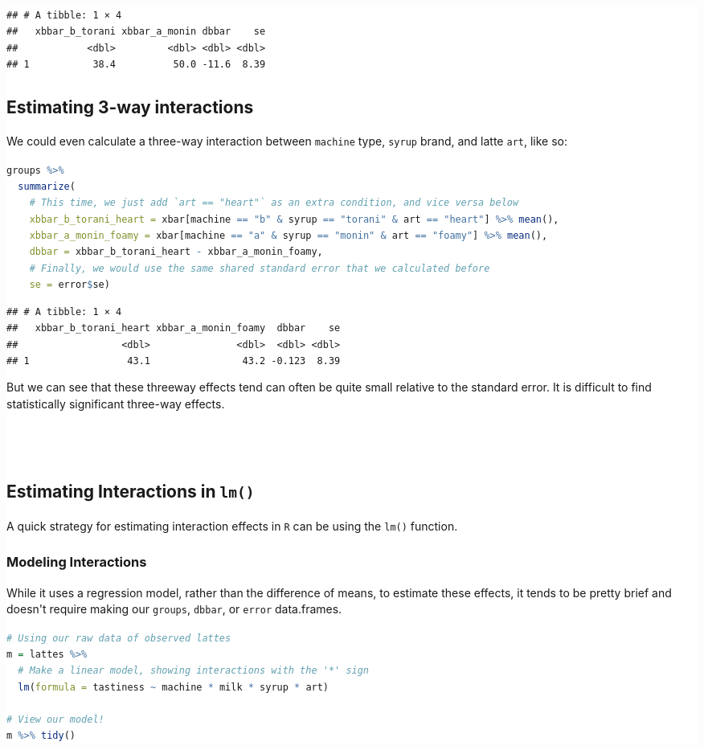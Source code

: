 ```
## # A tibble: 1 × 4
##   xbbar_b_torani xbbar_a_monin dbbar    se
##            <dbl>         <dbl> <dbl> <dbl>
## 1           38.4          50.0 -11.6  8.39
```

## Estimating 3-way interactions

We could even calculate a three-way interaction between `machine` type, `syrup` brand, and latte `art`, like so:


```r
groups %>%
  summarize(
    # This time, we just add `art == "heart"` as an extra condition, and vice versa below
    xbbar_b_torani_heart = xbar[machine == "b" & syrup == "torani" & art == "heart"] %>% mean(),
    xbbar_a_monin_foamy = xbar[machine == "a" & syrup == "monin" & art == "foamy"] %>% mean(),
    dbbar = xbbar_b_torani_heart - xbbar_a_monin_foamy,
    # Finally, we would use the same shared standard error that we calculated before
    se = error$se)
```

```
## # A tibble: 1 × 4
##   xbbar_b_torani_heart xbbar_a_monin_foamy  dbbar    se
##                  <dbl>               <dbl>  <dbl> <dbl>
## 1                 43.1                43.2 -0.123  8.39
```

But we can see that these threeway effects tend can often be quite small relative to the standard error. It is difficult to find statistically significant three-way effects.

<br>
<br>

##  Estimating Interactions in `lm()`

A quick strategy for estimating interaction effects in `R` can be using the `lm()` function. 

### Modeling Interactions

While it uses a regression model, rather than the difference of means, to estimate these effects, it tends to be pretty brief and doesn't require making our `groups`, `dbbar`, or `error` data.frames.


```r
# Using our raw data of observed lattes
m = lattes %>% 
  # Make a linear model, showing interactions with the '*' sign
  lm(formula = tastiness ~ machine * milk * syrup * art)   

# View our model!
m %>% tidy()
```
